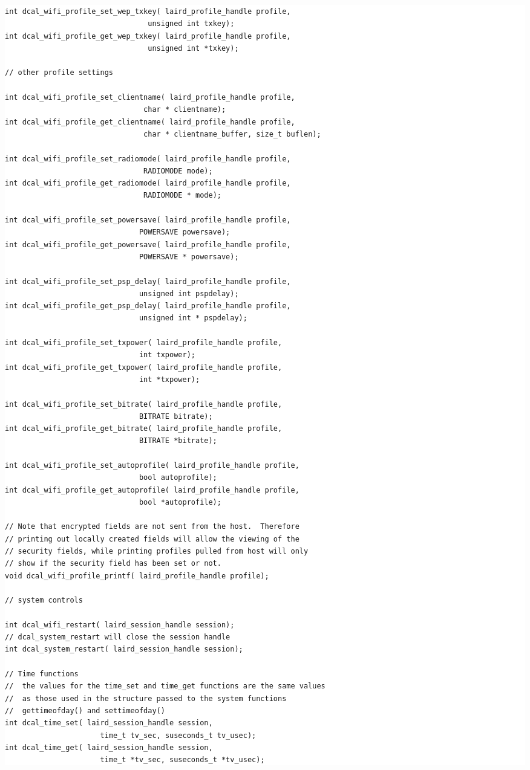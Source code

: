 ````
int dcal_wifi_profile_set_wep_txkey( laird_profile_handle profile,
                                 unsigned int txkey);
int dcal_wifi_profile_get_wep_txkey( laird_profile_handle profile,
                                 unsigned int *txkey);

// other profile settings

int dcal_wifi_profile_set_clientname( laird_profile_handle profile,
                                char * clientname);
int dcal_wifi_profile_get_clientname( laird_profile_handle profile,
                                char * clientname_buffer, size_t buflen);

int dcal_wifi_profile_set_radiomode( laird_profile_handle profile,
                                RADIOMODE mode);
int dcal_wifi_profile_get_radiomode( laird_profile_handle profile,
                                RADIOMODE * mode);

int dcal_wifi_profile_set_powersave( laird_profile_handle profile,
                               POWERSAVE powersave);
int dcal_wifi_profile_get_powersave( laird_profile_handle profile,
                               POWERSAVE * powersave);

int dcal_wifi_profile_set_psp_delay( laird_profile_handle profile,
                               unsigned int pspdelay);
int dcal_wifi_profile_get_psp_delay( laird_profile_handle profile,
                               unsigned int * pspdelay);

int dcal_wifi_profile_set_txpower( laird_profile_handle profile,
                               int txpower);
int dcal_wifi_profile_get_txpower( laird_profile_handle profile,
                               int *txpower);

int dcal_wifi_profile_set_bitrate( laird_profile_handle profile,
                               BITRATE bitrate);
int dcal_wifi_profile_get_bitrate( laird_profile_handle profile,
                               BITRATE *bitrate);

int dcal_wifi_profile_set_autoprofile( laird_profile_handle profile,
                               bool autoprofile);
int dcal_wifi_profile_get_autoprofile( laird_profile_handle profile,
                               bool *autoprofile);

// Note that encrypted fields are not sent from the host.  Therefore
// printing out locally created fields will allow the viewing of the
// security fields, while printing profiles pulled from host will only
// show if the security field has been set or not.
void dcal_wifi_profile_printf( laird_profile_handle profile);

// system controls

int dcal_wifi_restart( laird_session_handle session);
// dcal_system_restart will close the session handle
int dcal_system_restart( laird_session_handle session);

// Time functions
//  the values for the time_set and time_get functions are the same values
//  as those used in the structure passed to the system functions
//  gettimeofday() and settimeofday()
int dcal_time_set( laird_session_handle session,
                      time_t tv_sec, suseconds_t tv_usec);
int dcal_time_get( laird_session_handle session,
                      time_t *tv_sec, suseconds_t *tv_usec);

````